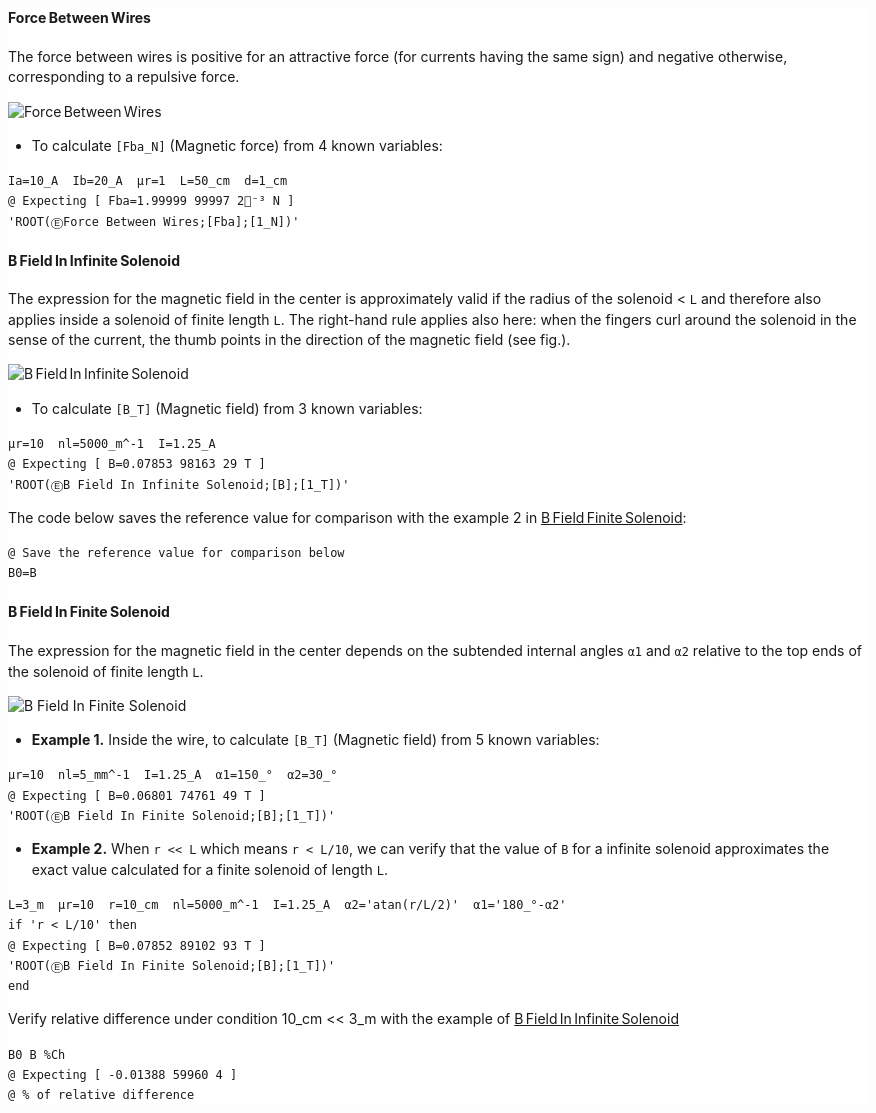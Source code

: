 #### Force Between Wires

The force between wires is positive for an attractive force (for currents having the same sign) and negative otherwise, corresponding to a repulsive force.

![Force Between Wires](img/ForceBetweenWires.bmp)

* To calculate `[Fba_N]` (Magnetic force) from 4 known variables:
```rpl
Ia=10_A  Ib=20_A  μr=1  L=50_cm  d=1_cm
@ Expecting [ Fba=1.99999 99997 2⁳⁻³ N ]
'ROOT(ⒺForce Between Wires;[Fba];[1_N])'
```

#### B Field In Infinite Solenoid

The expression for the magnetic field in the center is approximately valid if the radius of the solenoid < `L` and therefore also applies inside a solenoid of finite length `L`. The right-hand rule applies also here: when the fingers curl around the solenoid in the sense of the current, the thumb points in the direction of the magnetic field (see fig.).

![B Field In Infinite Solenoid](img/BFieldInInfiniteSolenoid.bmp)

* To calculate `[B_T]` (Magnetic field) from 3 known variables:
```rpl
μr=10  nl=5000_m^-1  I=1.25_A
@ Expecting [ B=0.07853 98163 29 T ]
'ROOT(ⒺB Field In Infinite Solenoid;[B];[1_T])'
```
The code below saves the reference value for comparison with the example 2 in [B Field Finite Solenoid](#B Field Finite Solenoid):
```rpl
@ Save the reference value for comparison below
B0=B
```

#### B Field In Finite Solenoid

The expression for the magnetic field in the center depends on the subtended internal angles `α1` and `α2` relative to the top ends of the solenoid of finite length `L`.

![B Field In Finite Solenoid](img/B_Field_In_Finite_Solenoid.bmp)

* **Example 1.** Inside the wire, to calculate `[B_T]` (Magnetic field) from 5 known variables:
```rpl
μr=10  nl=5_mm^-1  I=1.25_A  α1=150_°  α2=30_°
@ Expecting [ B=0.06801 74761 49 T ]
'ROOT(ⒺB Field In Finite Solenoid;[B];[1_T])'
```

* **Example 2.** When `r << L` which means `r < L/10`, we can verify that the value of `B` for a infinite solenoid approximates the exact value calculated for a finite solenoid of length `L`.
```rpl
L=3_m  μr=10  r=10_cm  nl=5000_m^-1  I=1.25_A  α2='atan(r/L/2)'  α1='180_°-α2'
if 'r < L/10' then
@ Expecting [ B=0.07852 89102 93 T ]
'ROOT(ⒺB Field In Finite Solenoid;[B];[1_T])'
end
```
Verify relative difference under condition 10_cm << 3_m with the example of [B Field In Infinite Solenoid](#B Field In Infinite Solenoid)
```rpl
B0 B %Ch
@ Expecting [ -0.01388 59960 4 ]
@ % of relative difference
```
